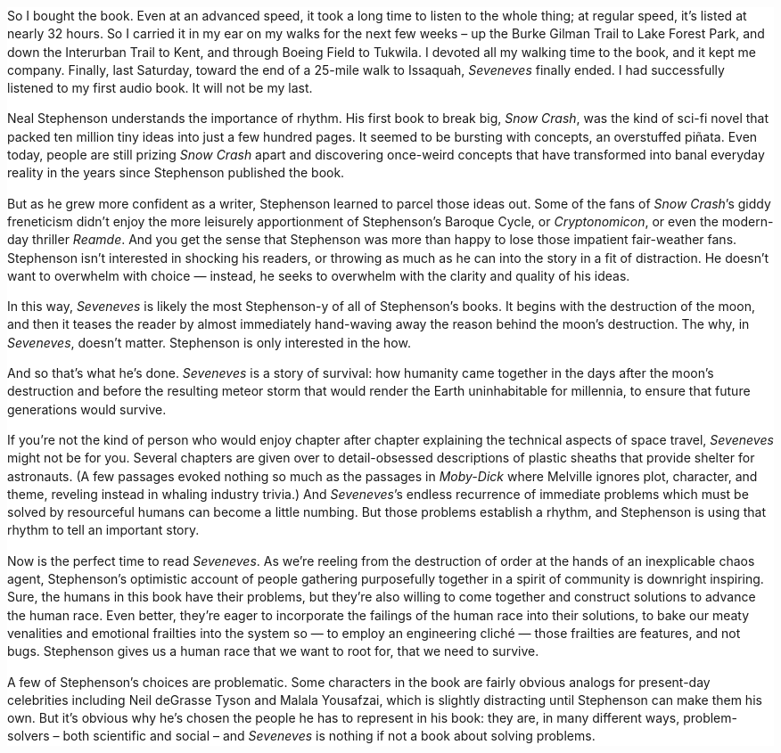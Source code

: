 So I bought the book. Even at an advanced speed, it took a long time to listen to the whole thing; at regular speed, it’s listed at nearly 32 hours. So I carried it in my ear on my walks for the next few weeks – up the Burke Gilman Trail to Lake Forest Park, and down the Interurban Trail to Kent, and through Boeing Field to Tukwila. I devoted all my walking time to the book, and it kept me company. Finally, last Saturday, toward the end of a 25-mile walk to Issaquah, *Seveneves* finally ended. I had successfully listened to my first audio book. It will not be my last.

<div class="break"></div>
 
Neal Stephenson understands the importance of rhythm. His first book to break big, *Snow Crash*, was the kind of sci-fi novel that packed ten million tiny ideas into just a few hundred pages. It seemed to be bursting with concepts, an overstuffed piñata. Even today, people are still prizing *Snow Crash* apart and discovering once-weird concepts that have transformed into banal everyday reality in the years since Stephenson published the book.

But as he grew more confident as a writer, Stephenson learned to parcel those ideas out. Some of the fans of *Snow Crash*’s giddy freneticism didn’t enjoy the more leisurely apportionment of Stephenson’s Baroque Cycle, or *Cryptonomicon*, or even the modern-day thriller *Reamde*. And you get the sense that Stephenson was more than happy to lose those impatient fair-weather fans. Stephenson isn’t interested in shocking his readers, or throwing as much as he can into the story in a fit of distraction. He doesn’t want to overwhelm with choice — instead, he seeks to overwhelm with the clarity and quality of his ideas.

In this way, *Seveneves* is likely the most Stephenson-y of all of Stephenson’s books. It begins with the destruction of the moon, and then it teases the reader by almost immediately hand-waving away the reason behind the moon’s destruction. The why, in *Seveneves*, doesn’t matter. Stephenson is only interested in the how.

And so that’s what he’s done. *Seveneves* is a story of survival: how humanity came together in the days after the moon’s destruction and before the resulting meteor storm that would render the Earth uninhabitable for millennia, to ensure that future generations would survive.

If you’re not the kind of person who would enjoy chapter after chapter explaining the technical aspects of space travel, *Seveneves* might not be for you. Several chapters are given over to detail-obsessed descriptions of plastic sheaths that provide shelter for astronauts. (A few passages evoked nothing so much as the passages in *Moby-Dick* where Melville ignores plot, character, and theme, reveling instead in whaling industry trivia.) And *Seveneves*’s endless recurrence of immediate problems which must be solved by resourceful humans can become a little numbing. But those problems establish a rhythm, and Stephenson is using that rhythm to tell an important story. 

<div class="break"></div>

Now is the perfect time to read *Seveneves*. As we’re reeling from the destruction of order at the hands of an inexplicable chaos agent, Stephenson’s optimistic account of people gathering purposefully together in a spirit of community is downright inspiring. Sure, the humans in this book have their problems, but they’re also willing to come together and construct solutions to advance the human race. Even better, they’re eager to incorporate the failings of the human race into their solutions, to bake our meaty venalities and emotional frailties into the system so — to employ an engineering cliché — those frailties are features, and not bugs. Stephenson gives us a human race that we want to root for, that we need to survive.

A few of Stephenson’s choices are problematic. Some characters in the book are fairly obvious analogs for present-day celebrities including Neil deGrasse Tyson and Malala Yousafzai, which is slightly distracting until Stephenson can make them his own. But it’s obvious why he’s chosen the people he has to represent in his book: they are, in many different ways, problem-solvers – both scientific and social – and *Seveneves* is nothing if not a book about solving problems.
